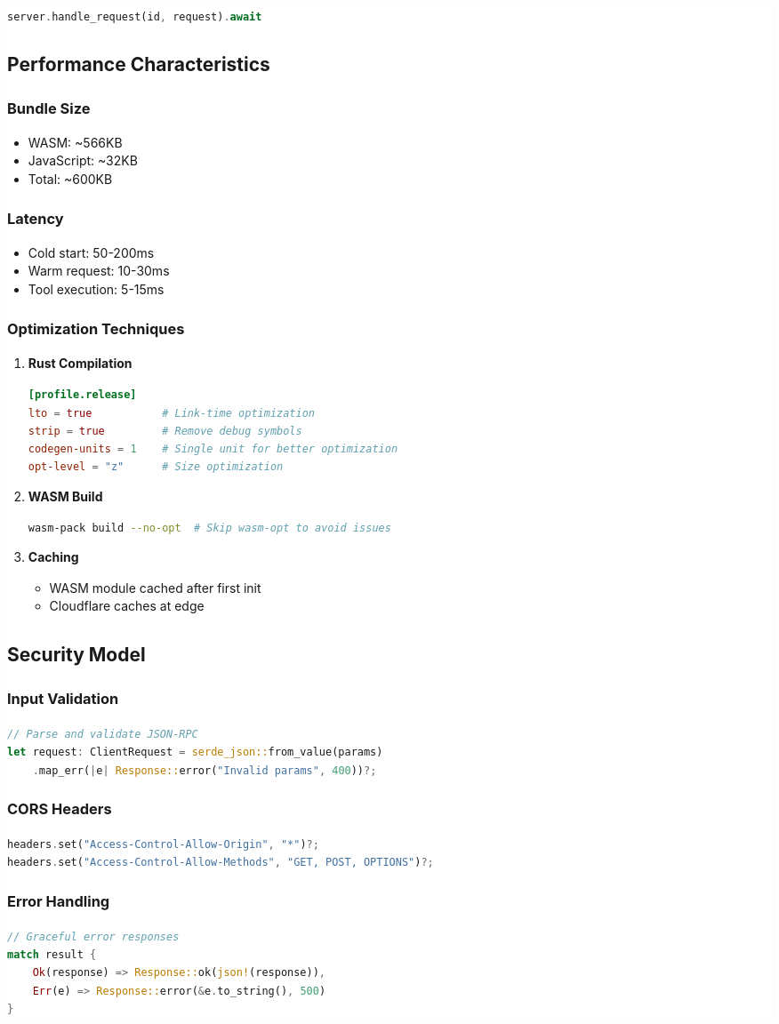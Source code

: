 ```rust
server.handle_request(id, request).await
```

## Performance Characteristics

### Bundle Size
- WASM: ~566KB
- JavaScript: ~32KB
- Total: ~600KB

### Latency
- Cold start: 50-200ms
- Warm request: 10-30ms
- Tool execution: 5-15ms

### Optimization Techniques

1. **Rust Compilation**
   ```toml
   [profile.release]
   lto = true           # Link-time optimization
   strip = true         # Remove debug symbols
   codegen-units = 1    # Single unit for better optimization
   opt-level = "z"      # Size optimization
   ```

2. **WASM Build**
   ```bash
   wasm-pack build --no-opt  # Skip wasm-opt to avoid issues
   ```

3. **Caching**
   - WASM module cached after first init
   - Cloudflare caches at edge

## Security Model

### Input Validation
```rust
// Parse and validate JSON-RPC
let request: ClientRequest = serde_json::from_value(params)
    .map_err(|e| Response::error("Invalid params", 400))?;
```

### CORS Headers
```rust
headers.set("Access-Control-Allow-Origin", "*")?;
headers.set("Access-Control-Allow-Methods", "GET, POST, OPTIONS")?;
```

### Error Handling
```rust
// Graceful error responses
match result {
    Ok(response) => Response::ok(json!(response)),
    Err(e) => Response::error(&e.to_string(), 500)
}
```
